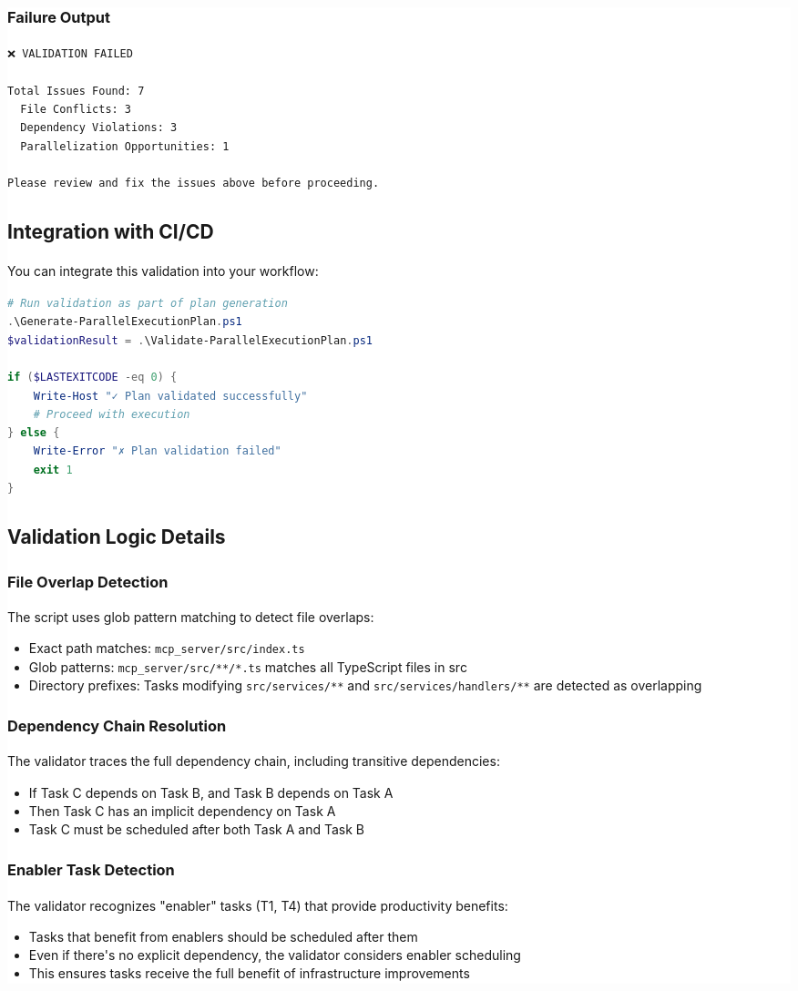 ### Failure Output

```
❌ VALIDATION FAILED

Total Issues Found: 7
  File Conflicts: 3
  Dependency Violations: 3
  Parallelization Opportunities: 1

Please review and fix the issues above before proceeding.
```

## Integration with CI/CD

You can integrate this validation into your workflow:

```powershell
# Run validation as part of plan generation
.\Generate-ParallelExecutionPlan.ps1
$validationResult = .\Validate-ParallelExecutionPlan.ps1

if ($LASTEXITCODE -eq 0) {
    Write-Host "✓ Plan validated successfully"
    # Proceed with execution
} else {
    Write-Error "✗ Plan validation failed"
    exit 1
}
```

## Validation Logic Details

### File Overlap Detection

The script uses glob pattern matching to detect file overlaps:
- Exact path matches: `mcp_server/src/index.ts`
- Glob patterns: `mcp_server/src/**/*.ts` matches all TypeScript files in src
- Directory prefixes: Tasks modifying `src/services/**` and `src/services/handlers/**` are detected as overlapping

### Dependency Chain Resolution

The validator traces the full dependency chain, including transitive dependencies:
- If Task C depends on Task B, and Task B depends on Task A
- Then Task C has an implicit dependency on Task A
- Task C must be scheduled after both Task A and Task B

### Enabler Task Detection

The validator recognizes "enabler" tasks (T1, T4) that provide productivity benefits:
- Tasks that benefit from enablers should be scheduled after them
- Even if there's no explicit dependency, the validator considers enabler scheduling
- This ensures tasks receive the full benefit of infrastructure improvements
